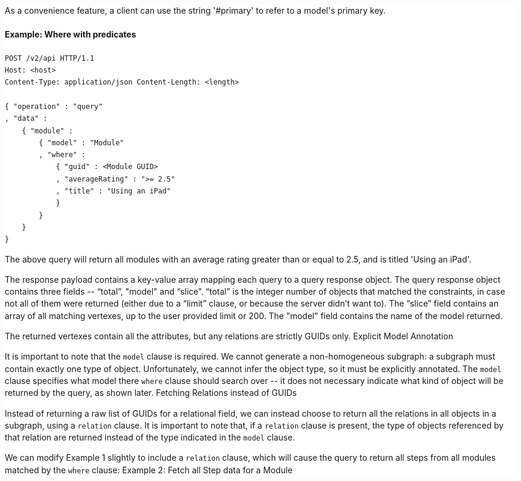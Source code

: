 As a convenience feature, a client can use the string '#primary' to refer to a model's primary key.

#### Example: Where with predicates ####

~~~
POST /v2/api HTTP/1.1 
Host: <host> 
Content-Type: application/json Content-Length: <length>

{ "operation" : "query"
, "data" : 
	{ "module" : 
		{ "model" : "Module"
		, "where" : 
			{ "guid" : <Module GUID> 
			, "averageRating" : ">= 2.5"
			, "title" : "Using an iPad"
			} 
		} 
	} 
}
~~~
The above query will return all modules with an average rating greater than or equal to 2.5, and is titled 'Using an iPad'.

The response payload contains a key-value array mapping each query to a query response object. The query response object contains
three fields -- “total”, "model" and “slice”. “total” is the integer number of objects that matched the constraints, in case not 
all of them were returned (either due to a “limit” clause, or because the server didn’t want to). The “slice” field contains an 
array of all matching vertexes, up to the user provided limit or 200. The "model" field contains the name of the model 
returned.

The returned vertexes contain all the attributes, but any relations are strictly GUIDs only.  Explicit Model Annotation

It is important to note that the `model` clause is required. We cannot generate a non-homogeneous subgraph: a subgraph must
contain exactly one type of object. Unfortunately, we cannot infer the object type, so it must be explicitly annotated. The
`model` clause specifies what model there `where` clause should search over -- it does not necessary indicate what kind of object
will be returned by the query, as shown later.  Fetching Relations instead of GUIDs

Instead of returning a raw list of GUIDs for a relational field, we can instead choose to return all the relations in all objects
in a subgraph, using a `relation` clause. It is important to note that, if a `relation` clause is present, the type of objects
referenced by that relation are returned instead of the type indicated in the `model` clause.

We can modify Example 1 slightly to include a `relation` clause, which will cause the query to return all steps from all modules
matched by the `where` clause: Example 2: Fetch all Step data for a Module
